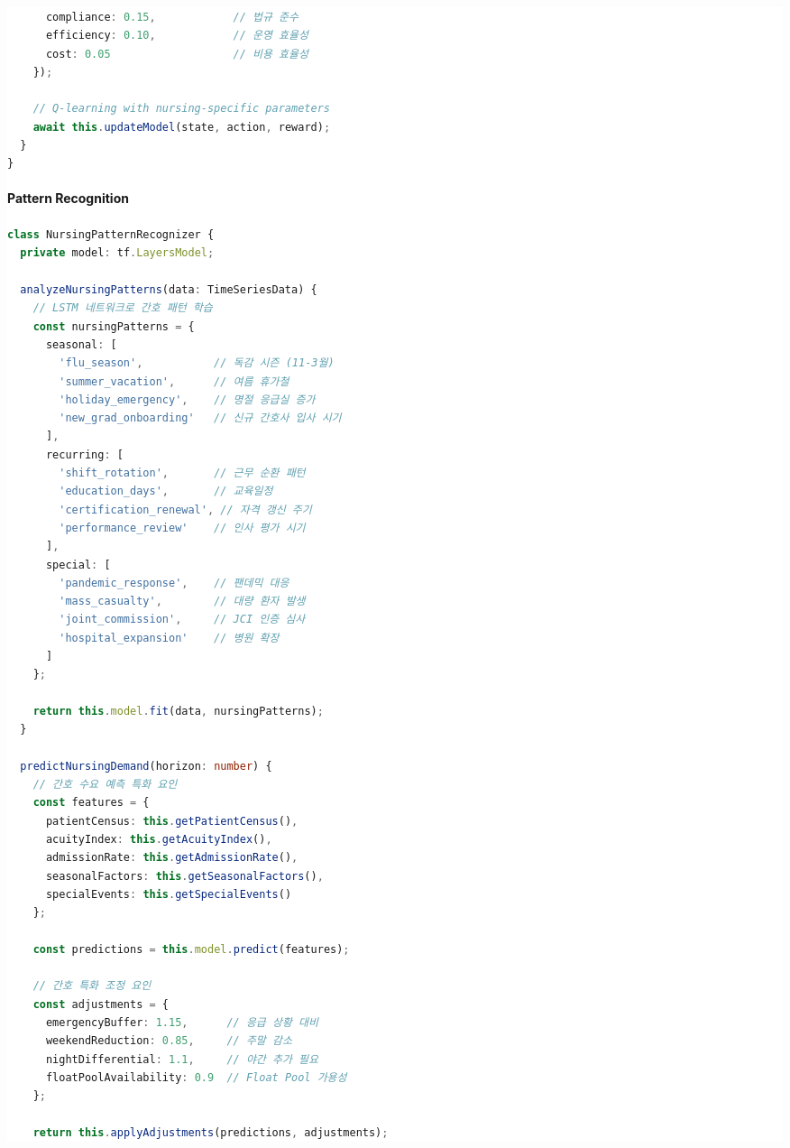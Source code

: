 ```typescript
      compliance: 0.15,            // 법규 준수
      efficiency: 0.10,            // 운영 효율성
      cost: 0.05                   // 비용 효율성
    });

    // Q-learning with nursing-specific parameters
    await this.updateModel(state, action, reward);
  }
}
```

#### Pattern Recognition
```typescript
class NursingPatternRecognizer {
  private model: tf.LayersModel;

  analyzeNursingPatterns(data: TimeSeriesData) {
    // LSTM 네트워크로 간호 패턴 학습
    const nursingPatterns = {
      seasonal: [
        'flu_season',           // 독감 시즌 (11-3월)
        'summer_vacation',      // 여름 휴가철
        'holiday_emergency',    // 명절 응급실 증가
        'new_grad_onboarding'   // 신규 간호사 입사 시기
      ],
      recurring: [
        'shift_rotation',       // 근무 순환 패턴
        'education_days',       // 교육일정
        'certification_renewal', // 자격 갱신 주기
        'performance_review'    // 인사 평가 시기
      ],
      special: [
        'pandemic_response',    // 팬데믹 대응
        'mass_casualty',        // 대량 환자 발생
        'joint_commission',     // JCI 인증 심사
        'hospital_expansion'    // 병원 확장
      ]
    };

    return this.model.fit(data, nursingPatterns);
  }

  predictNursingDemand(horizon: number) {
    // 간호 수요 예측 특화 요인
    const features = {
      patientCensus: this.getPatientCensus(),
      acuityIndex: this.getAcuityIndex(),
      admissionRate: this.getAdmissionRate(),
      seasonalFactors: this.getSeasonalFactors(),
      specialEvents: this.getSpecialEvents()
    };

    const predictions = this.model.predict(features);

    // 간호 특화 조정 요인
    const adjustments = {
      emergencyBuffer: 1.15,      // 응급 상황 대비
      weekendReduction: 0.85,     // 주말 감소
      nightDifferential: 1.1,     // 야간 추가 필요
      floatPoolAvailability: 0.9  // Float Pool 가용성
    };

    return this.applyAdjustments(predictions, adjustments);
```